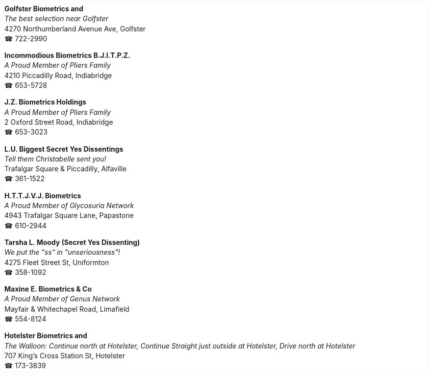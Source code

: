 **Golfster Biometrics and**  
_The best selection near Golfster_  
4270 Northumberland Avenue Ave, Golfster  
☎ 722-2990

**Incommodious Biometrics B.J.I.T.P.Z.**  
_A Proud Member of Pliers Family_  
4210 Piccadilly Road, Indiabridge  
☎ 653-5728

**J.Z. Biometrics Holdings**  
_A Proud Member of Pliers Family_  
2 Oxford Street Road, Indiabridge  
☎ 653-3023

**L.U. Biggest Secret Yes Dissentings**  
_Tell them Christabelle sent you!_  
Trafalgar Square & Piccadilly, Alfaville  
☎ 361-1522

**H.T.T.J.V.J. Biometrics**  
_A Proud Member of Glycosuria Network_  
4943 Trafalgar Square Lane, Papastone  
☎ 610-2944

**Tarsha L. Moody (Secret Yes Dissenting)**  
_We put the "ss" in "unseriousness"!_  
4275 Fleet Street St, Uniformton  
☎ 358-1092

**Maxine E. Biometrics & Co**  
_A Proud Member of Genus Network_  
Mayfair & Whitechapel Road, Limafield  
☎ 554-8124

**Hotelster Biometrics and**  
_The Walloon: Continue north at Hotelster, Continue Straight just outside at Hotelster, Drive north at Hotelster_  
707 King’s Cross Station St, Hotelster  
☎ 173-3839

